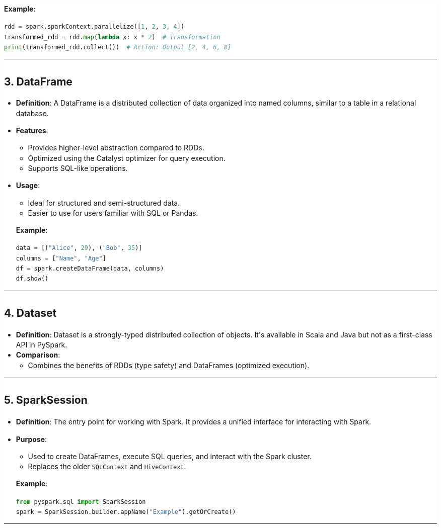   **Example**:

  ```python
  rdd = spark.sparkContext.parallelize([1, 2, 3, 4])
  transformed_rdd = rdd.map(lambda x: x * 2)  # Transformation
  print(transformed_rdd.collect())  # Action: Output [2, 4, 6, 8]
  ```

---

## 3. **DataFrame**

- **Definition**: A DataFrame is a distributed collection of data organized into named columns, similar to a table in a relational database.
- **Features**:
  - Provides higher-level abstraction compared to RDDs.
  - Optimized using the Catalyst optimizer for query execution.
  - Supports SQL-like operations.
- **Usage**:
  - Ideal for structured and semi-structured data.
  - Easier to use for users familiar with SQL or Pandas.
  
  **Example**:

  ```python
  data = [("Alice", 29), ("Bob", 35)]
  columns = ["Name", "Age"]
  df = spark.createDataFrame(data, columns)
  df.show()
  ```

---

## 4. **Dataset**

- **Definition**: Dataset is a strongly-typed distributed collection of objects. It's available in Scala and Java but not as a first-class API in PySpark.
- **Comparison**:
  - Combines the benefits of RDDs (type safety) and DataFrames (optimized execution).

---

## 5. **SparkSession**

- **Definition**: The entry point for working with Spark. It provides a unified interface for interacting with Spark.
- **Purpose**:
  - Used to create DataFrames, execute SQL queries, and interact with the Spark cluster.
  - Replaces the older `SQLContext` and `HiveContext`.

  **Example**:

  ```python
  from pyspark.sql import SparkSession
  spark = SparkSession.builder.appName("Example").getOrCreate()
  ```

---